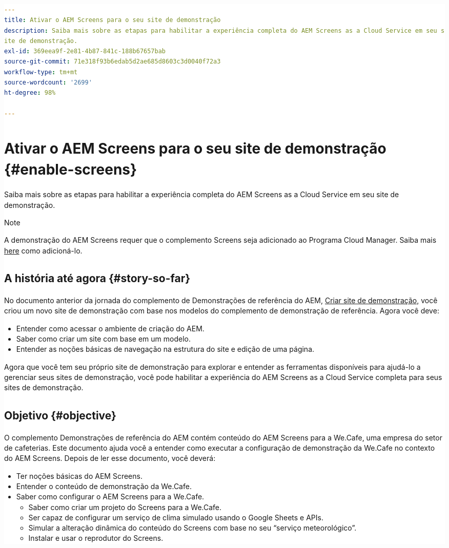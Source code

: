 ```yaml
---
title: Ativar o AEM Screens para o seu site de demonstração
description: Saiba mais sobre as etapas para habilitar a experiência completa do AEM Screens as a Cloud Service em seu site de demonstração.
exl-id: 369eea9f-2e81-4b87-841c-188b67657bab
source-git-commit: 71e318f93b6edab5d2ae685d8603c3d0040f72a3
workflow-type: tm+mt
source-wordcount: '2699'
ht-degree: 98%

---
```


# Ativar o AEM Screens para o seu site de demonstração {#enable-screens}

Saiba mais sobre as etapas para habilitar a experiência completa do AEM Screens as a Cloud Service em seu site de demonstração.

>[!NOTE]
>
>A demonstração do AEM Screens requer que o complemento Screens seja adicionado ao Programa Cloud Manager. Saiba mais [here](https://experienceleague.adobe.com/docs/experience-manager-cloud-service/content/screens-as-cloud-service/onboarding-screens-cloud/adding-screens-addon/add-on-new-program-screens-cloud.html) como adicioná-lo.

## A história até agora {#story-so-far}

No documento anterior da jornada do complemento de Demonstrações de referência do AEM, [Criar site de demonstração,](create-site.md) você criou um novo site de demonstração com base nos modelos do complemento de demonstração de referência. Agora você deve:

* Entender como acessar o ambiente de criação do AEM.
* Saber como criar um site com base em um modelo.
* Entender as noções básicas de navegação na estrutura do site e edição de uma página.

Agora que você tem seu próprio site de demonstração para explorar e entender as ferramentas disponíveis para ajudá-lo a gerenciar seus sites de demonstração, você pode habilitar a experiência do AEM Screens as a Cloud Service completa para seus sites de demonstração.

## Objetivo {#objective}

O complemento Demonstrações de referência do AEM contém conteúdo do AEM Screens para a We.Cafe, uma empresa do setor de cafeterias. Este documento ajuda você a entender como executar a configuração de demonstração da We.Cafe no contexto do AEM Screens. Depois de ler esse documento, você deverá:

* Ter noções básicas do AEM Screens.
* Entender o conteúdo de demonstração da We.Cafe.
* Saber como configurar o AEM Screens para a We.Cafe.
   * Saber como criar um projeto do Screens para a We.Cafe.
   * Ser capaz de configurar um serviço de clima simulado usando o Google Sheets e APIs.
   * Simular a alteração dinâmica do conteúdo do Screens com base no seu “serviço meteorológico”.
   * Instalar e usar o reprodutor do Screens.
